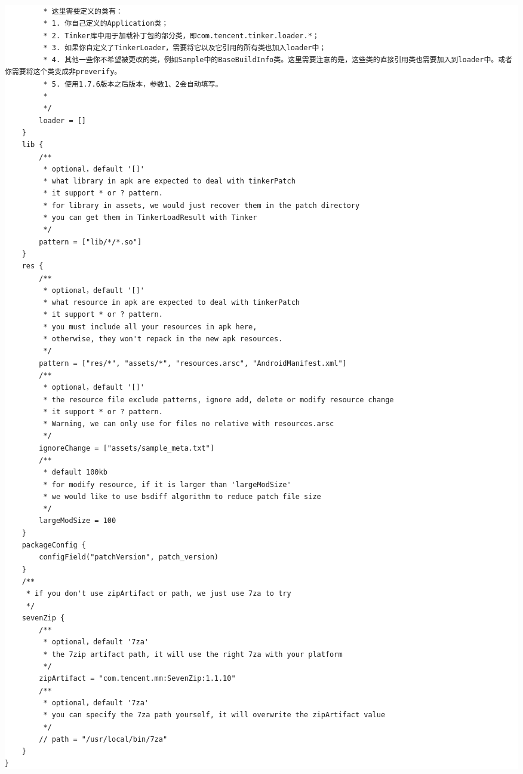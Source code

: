 ```
         * 这里需要定义的类有：
         * 1. 你自己定义的Application类；
         * 2. Tinker库中用于加载补丁包的部分类，即com.tencent.tinker.loader.*；
         * 3. 如果你自定义了TinkerLoader，需要将它以及它引用的所有类也加入loader中；
         * 4. 其他一些你不希望被更改的类，例如Sample中的BaseBuildInfo类。这里需要注意的是，这些类的直接引用类也需要加入到loader中。或者你需要将这个类变成非preverify。
         * 5. 使用1.7.6版本之后版本，参数1、2会自动填写。
         *
         */
        loader = []
    }
    lib {
        /**
         * optional，default '[]'
         * what library in apk are expected to deal with tinkerPatch
         * it support * or ? pattern.
         * for library in assets, we would just recover them in the patch directory
         * you can get them in TinkerLoadResult with Tinker
         */
        pattern = ["lib/*/*.so"]
    }
    res {
        /**
         * optional，default '[]'
         * what resource in apk are expected to deal with tinkerPatch
         * it support * or ? pattern.
         * you must include all your resources in apk here,
         * otherwise, they won't repack in the new apk resources.
         */
        pattern = ["res/*", "assets/*", "resources.arsc", "AndroidManifest.xml"]
        /**
         * optional，default '[]'
         * the resource file exclude patterns, ignore add, delete or modify resource change
         * it support * or ? pattern.
         * Warning, we can only use for files no relative with resources.arsc
         */
        ignoreChange = ["assets/sample_meta.txt"]
        /**
         * default 100kb
         * for modify resource, if it is larger than 'largeModSize'
         * we would like to use bsdiff algorithm to reduce patch file size
         */
        largeModSize = 100
    }
    packageConfig {
        configField("patchVersion", patch_version)
    }
    /**
     * if you don't use zipArtifact or path, we just use 7za to try
     */
    sevenZip {
        /**
         * optional，default '7za'
         * the 7zip artifact path, it will use the right 7za with your platform
         */
        zipArtifact = "com.tencent.mm:SevenZip:1.1.10"
        /**
         * optional，default '7za'
         * you can specify the 7za path yourself, it will overwrite the zipArtifact value
         */
        // path = "/usr/local/bin/7za"
    }
}
```